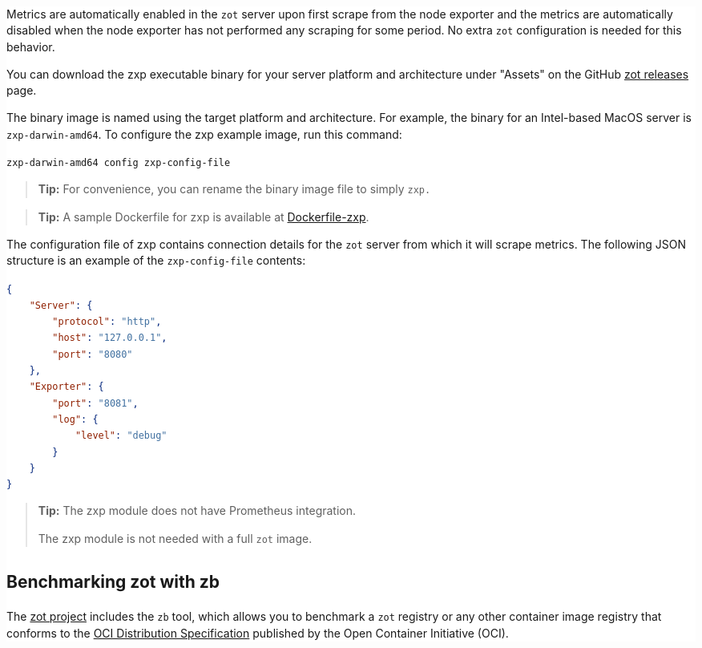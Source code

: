 Metrics are automatically enabled in the `zot` server upon
first scrape from the node exporter and the metrics are automatically
disabled when the node exporter has not performed any scraping for some
period. No extra `zot` configuration is needed for this
behavior.

You can download the zxp executable binary for your server platform and
architecture under "Assets" on the GitHub [zot
releases](https://github.com/project-zot/zot/releases) page.

The binary image is named using the target platform and architecture.
For example, the binary for an Intel-based MacOS server is
`zxp-darwin-amd64`. To configure the zxp example image, run this
command:

`zxp-darwin-amd64 config zxp-config-file`

> **Tip:**
> For convenience, you can rename the binary image file to simply `zxp.`


> **Tip:**
> A sample Dockerfile for zxp is available at
[Dockerfile-zxp](https://github.com/project-zot/zot/blob/main/Dockerfile-zxp).


The configuration file of zxp contains connection details for the
`zot` server from which it will scrape metrics. The following
JSON structure is an example of the `zxp-config-file` contents:

``` json
{
    "Server": {
        "protocol": "http",
        "host": "127.0.0.1",
        "port": "8080"
    },
    "Exporter": {
        "port": "8081",
        "log": {
            "level": "debug"
        }
    }
}
```

> **Tip:**
> The zxp module does not have Prometheus integration.
>
> The zxp module is not needed with a full `zot` image.

<a name="_zb_chapter"></a>

## Benchmarking zot with zb

The [zot project](https://github.com/project-zot/zot) includes the `zb`
tool, which allows you to benchmark a `zot` registry or any other
container image registry that conforms to the [OCI Distribution
Specification](https://github.com/opencontainers/distribution-spec)
published by the Open Container Initiative (OCI).
